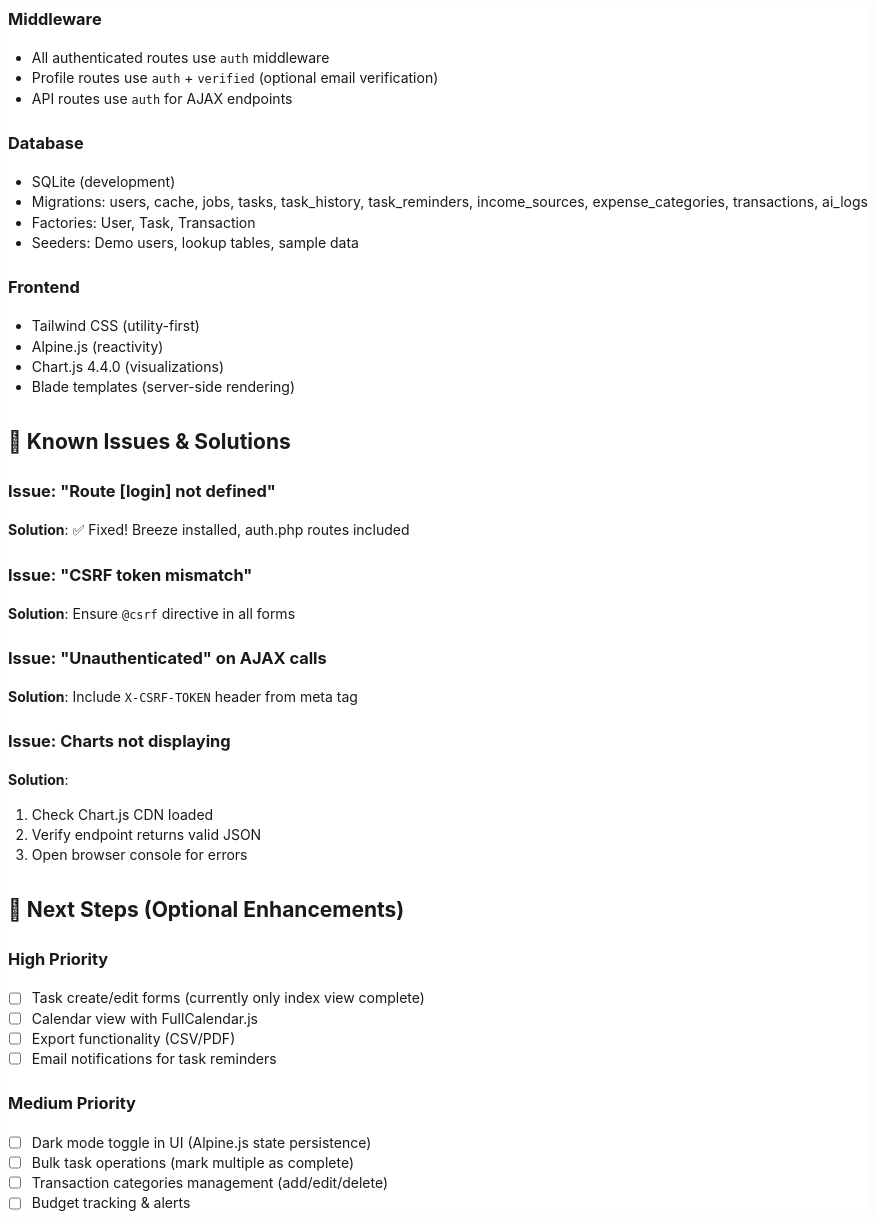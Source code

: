 ### Middleware
- All authenticated routes use `auth` middleware
- Profile routes use `auth` + `verified` (optional email verification)
- API routes use `auth` for AJAX endpoints

### Database
- SQLite (development)
- Migrations: users, cache, jobs, tasks, task_history, task_reminders, income_sources, expense_categories, transactions, ai_logs
- Factories: User, Task, Transaction
- Seeders: Demo users, lookup tables, sample data

### Frontend
- Tailwind CSS (utility-first)
- Alpine.js (reactivity)
- Chart.js 4.4.0 (visualizations)
- Blade templates (server-side rendering)

## 🐛 Known Issues & Solutions

### Issue: "Route [login] not defined"
**Solution**: ✅ Fixed! Breeze installed, auth.php routes included

### Issue: "CSRF token mismatch"
**Solution**: Ensure `@csrf` directive in all forms

### Issue: "Unauthenticated" on AJAX calls
**Solution**: Include `X-CSRF-TOKEN` header from meta tag

### Issue: Charts not displaying
**Solution**: 
1. Check Chart.js CDN loaded
2. Verify endpoint returns valid JSON
3. Open browser console for errors

## 📝 Next Steps (Optional Enhancements)

### High Priority
- [ ] Task create/edit forms (currently only index view complete)
- [ ] Calendar view with FullCalendar.js
- [ ] Export functionality (CSV/PDF)
- [ ] Email notifications for task reminders

### Medium Priority
- [ ] Dark mode toggle in UI (Alpine.js state persistence)
- [ ] Bulk task operations (mark multiple as complete)
- [ ] Transaction categories management (add/edit/delete)
- [ ] Budget tracking & alerts
